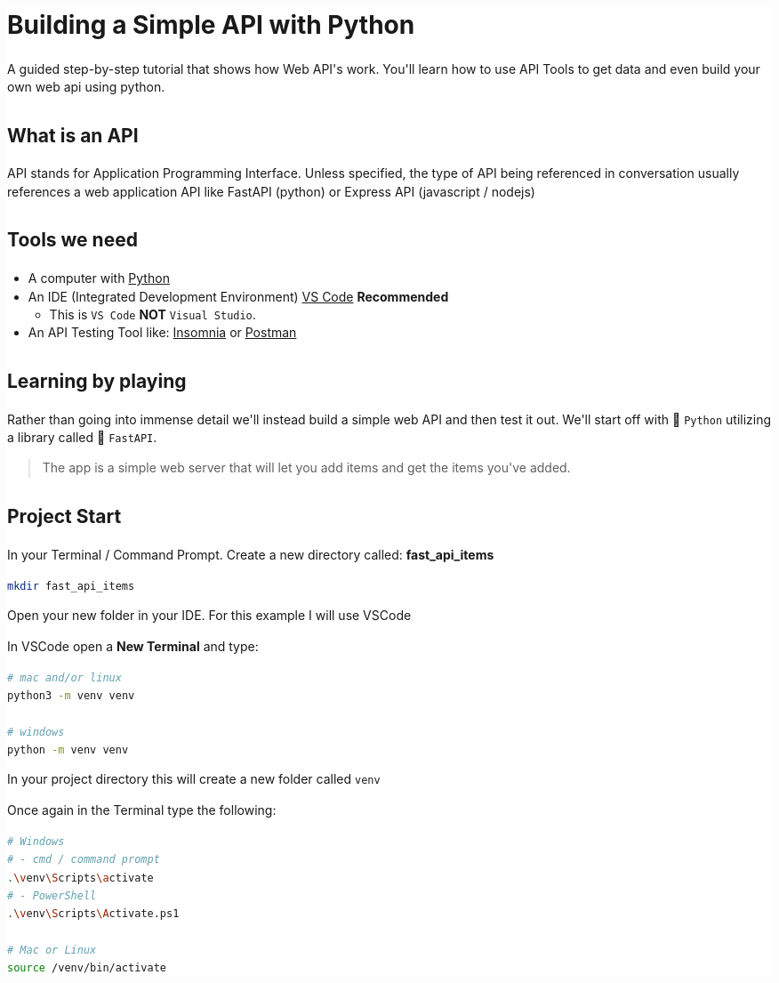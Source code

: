 # Building a Simple API with Python

A guided step-by-step tutorial that shows how Web API's work. You'll learn how to use API Tools to get data and even build your own web api using python.

## What is an API

API stands for Application Programming Interface. Unless specified, the type of API being referenced in conversation usually references a web application API like FastAPI (python) or Express API (javascript / nodejs)

## Tools we need

- A computer with [Python](https://www.python.org/)
- An IDE (Integrated Development Environment) [VS Code](https://code.visualstudio.com/) **Recommended**
  - This is `VS Code` **NOT** `Visual Studio`.
- An API Testing Tool like: [Insomnia](https://insomnia.rest/) or [Postman](https://www.postman.com/)

## Learning by playing

Rather than going into immense detail we'll instead build a simple web API and then test it out. We'll start off with 🐍 `Python` utilizing a library called 🛞 `FastAPI`.

> The app is a simple web server that will let you add items and get the items you've added.

## Project Start

In your Terminal / Command Prompt. Create a new directory called: **fast_api_items**

```sh
mkdir fast_api_items
```

Open your new folder in your IDE. For this example I will use VSCode

In VSCode open a **New Terminal** and type:

```sh
# mac and/or linux
python3 -m venv venv

# windows
python -m venv venv
```

In your project directory this will create a new folder called `venv`

Once again in the Terminal type the following:

```sh
# Windows
# - cmd / command prompt
.\venv\Scripts\activate
# - PowerShell
.\venv\Scripts\Activate.ps1

# Mac or Linux
source /venv/bin/activate
```
